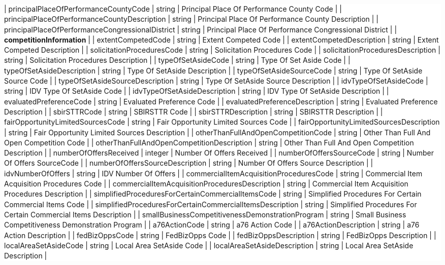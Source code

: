| principalPlaceOfPerformanceCountyCode  | string  | Principal Place Of Performance County Code  |
| principalPlaceOfPerformanceCountyDescription  | string  | Principal Place Of Performance County Description  |
| principalPlaceOfPerformanceCongressionalDistrict  | string  | Principal Place Of Performance Congressional District  |
| **competitionInformation**   |
| extentCompetedCode  | string  | Extent Competed Code  |
| extentCompetedDescription  | string  | Extent Competed Description  |
| solicitationProceduresCode  | string  | Solicitation Procedures Code  |
| solicitationProceduresDescription  | string  | Solicitation Procedures Description  |
| typeOfSetAsideCode  | string  | Type Of Set Aside Code  |
| typeOfSetAsideDescription  | string  | Type Of SetAside Description  |
| typeOfSetAsideSourceCode  | string  | Type Of SetAside Source Code  |
| typeOfSetAsideSourceDescription  | string  | Type Of SetAside Source Description  |
| idvTypeOfSetAsideCode  | string  | IDV Type Of SetAside Code  |
| idvTypeOfSetAsideDescription  | string  | IDV Type Of SetAside Description  |
| evaluatedPreferenceCode  | string  | Evaluated Preference Code  |
| evaluatedPreferenceDescription  | string  | Evaluated Preference Description  |
| sbirSTTRCode  | string  | SBIRSTTR Code  |
| sbirSTTRDescription  | string  | SBIRSTTR Description  |
| fairOpportunityLimitedSourcesCode  | string  | Fair Opportunity Limited Sources Code  |
| fairOpportunityLimitedSourcesDescription  | string  | Fair Opportunity Limited Sources Description  |
| otherThanFullAndOpenCompetitionCode  | string  | Other Than Full And Open Competition Code  |
| otherThanFullAndOpenCompetitionDescription  | string  | Other Than Full And Open Competition Description  |
| numberOfOffersReceived  | integer | Number Of Offers Received  |
| numberOfOffersSourceCode  | string  | Number Of Offers SourceCode  |
| numberOfOffersSourceDescription  | string  | Number Of Offers Source Description  |
| idvNumberOfOffers  | string  | IDV Number Of Offers  |
| commercialItemAcquisitionProceduresCode  | string  | Commercial Item Acquisition Procedures Code  |
| commercialItemAcquisitionProceduresDescription  | string  | Commercial Item Acquisition Procedures Description  |
| simplifiedProceduresForCertainCommercialItemsCode  | string  | Simplified Procedures For Certain Commercial Items Code  |
| simplifiedProceduresForCertainCommercialItemsDescription  | string  | Simplified Procedures For Certain Commercial Items Description  |
| smallBusinessCompetitivenessDemonstrationProgram  | string  | Small Business Competitiveness Demonstration Program  |
| a76ActionCode  | string  | a76 Action Code  |
| a76ActionDescription  | string  | a76 Action Description  |
| fedBizOppsCode  | string  | FedBizOpps Code  |
| fedBizOppsDescription  | string  | FedBizOpps Description  |
| localAreaSetAsideCode  | string  | Local Area SetAside Code  |
| localAreaSetAsideDescription  | string  | Local Area SetAside Description  |
